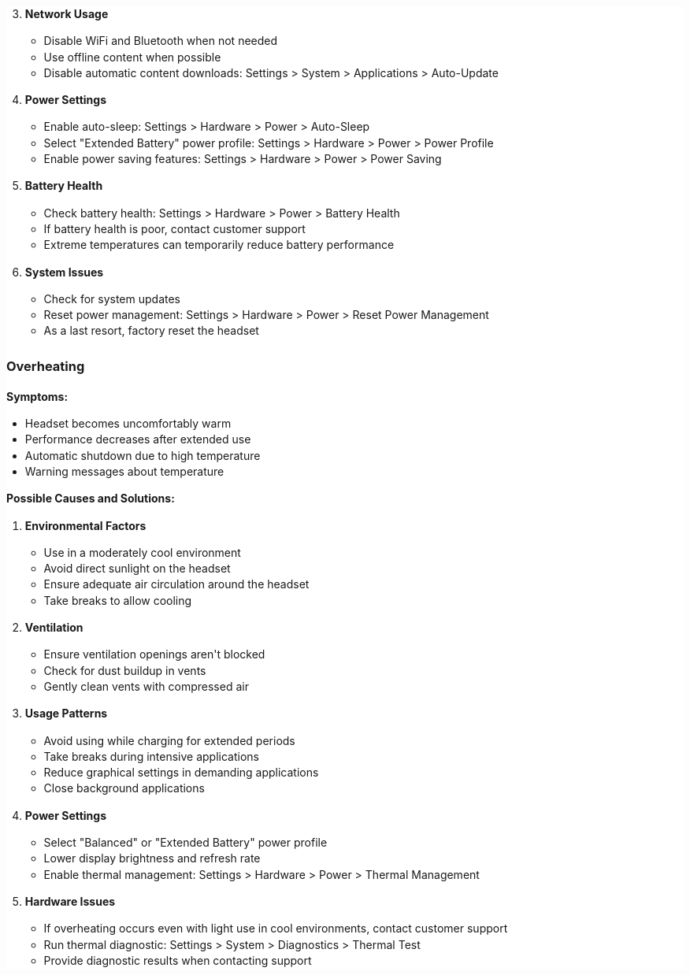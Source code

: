3. **Network Usage**
   - Disable WiFi and Bluetooth when not needed
   - Use offline content when possible
   - Disable automatic content downloads: Settings > System > Applications > Auto-Update

4. **Power Settings**
   - Enable auto-sleep: Settings > Hardware > Power > Auto-Sleep
   - Select "Extended Battery" power profile: Settings > Hardware > Power > Power Profile
   - Enable power saving features: Settings > Hardware > Power > Power Saving

5. **Battery Health**
   - Check battery health: Settings > Hardware > Power > Battery Health
   - If battery health is poor, contact customer support
   - Extreme temperatures can temporarily reduce battery performance

6. **System Issues**
   - Check for system updates
   - Reset power management: Settings > Hardware > Power > Reset Power Management
   - As a last resort, factory reset the headset

### Overheating
**Symptoms:**
- Headset becomes uncomfortably warm
- Performance decreases after extended use
- Automatic shutdown due to high temperature
- Warning messages about temperature

**Possible Causes and Solutions:**

1. **Environmental Factors**
   - Use in a moderately cool environment
   - Avoid direct sunlight on the headset
   - Ensure adequate air circulation around the headset
   - Take breaks to allow cooling

2. **Ventilation**
   - Ensure ventilation openings aren't blocked
   - Check for dust buildup in vents
   - Gently clean vents with compressed air

3. **Usage Patterns**
   - Avoid using while charging for extended periods
   - Take breaks during intensive applications
   - Reduce graphical settings in demanding applications
   - Close background applications

4. **Power Settings**
   - Select "Balanced" or "Extended Battery" power profile
   - Lower display brightness and refresh rate
   - Enable thermal management: Settings > Hardware > Power > Thermal Management

5. **Hardware Issues**
   - If overheating occurs even with light use in cool environments, contact customer support
   - Run thermal diagnostic: Settings > System > Diagnostics > Thermal Test
   - Provide diagnostic results when contacting support
